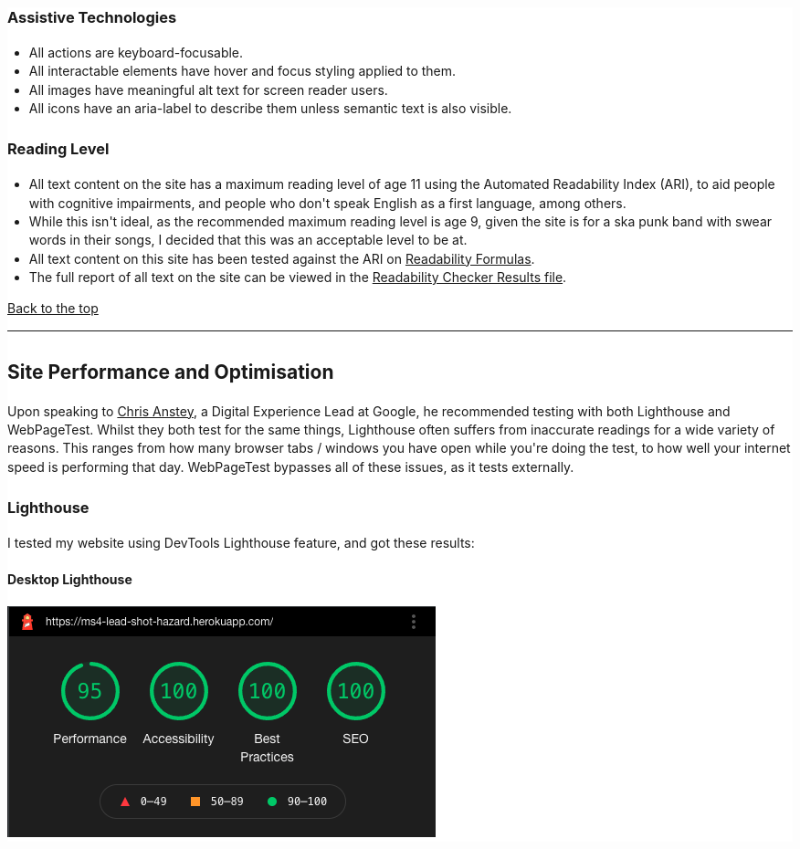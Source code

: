 ### Assistive Technologies

* All actions are keyboard-focusable.
* All interactable elements have hover and focus styling applied to them.
* All images have meaningful alt text for screen reader users.
* All icons have an aria-label to describe them unless semantic text is also visible.

### Reading Level

* All text content on the site has a maximum reading level of age 11 using the Automated Readability Index (ARI), to aid people with cognitive impairments, and people who don't speak English as a first language, among others.
* While this isn't ideal, as the recommended maximum reading level is age 9, given the site is for a ska punk band with swear words in their songs, I decided that this was an acceptable level to be at.
* All text content on this site has been tested against the ARI on [Readability Formulas](https://readabilityformulas.com/free-readability-formula-tests.php).
* The full report of all text on the site can be viewed in the [Readability Checker Results file](READABILITY.md).

[Back to the top](#testing-steps)

---

## Site Performance and Optimisation

Upon speaking to [Chris Anstey](https://github.com/ansteychris), a Digital Experience Lead at Google, he recommended testing with both Lighthouse and WebPageTest. Whilst they both test for the same things, Lighthouse often suffers from inaccurate readings for a wide variety of reasons. This ranges from how many browser tabs / windows you have open while you're doing the test, to how well your internet speed is performing that day. WebPageTest bypasses all of these issues, as it tests externally.

### Lighthouse

I tested my website using DevTools Lighthouse feature, and got these results:

#### Desktop Lighthouse

![Lighthouse desktop first try](testing/lighthouse-desktop.png)
